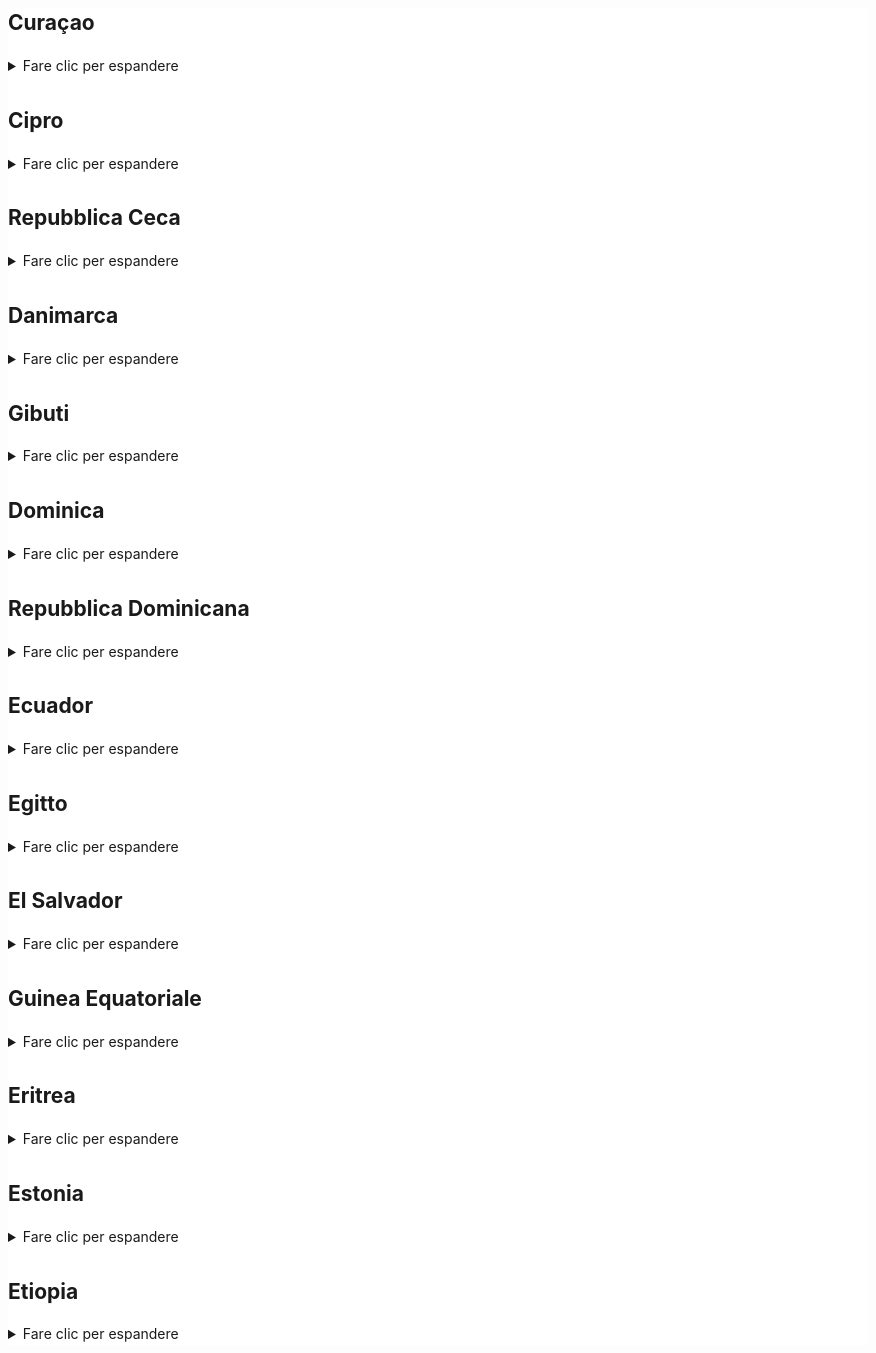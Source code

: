 ## <a name="curacao"></a>Curaçao
<details><summary>Fare clic per espandere</summary></details>

## <a name="cyprus"></a>Cipro
<details><summary>Fare clic per espandere</summary></details>

## <a name="czech-republic"></a>Repubblica Ceca
<details><summary>Fare clic per espandere</summary></details>

## <a name="denmark"></a>Danimarca
<details><summary>Fare clic per espandere</summary></details>

## <a name="djibouti"></a>Gibuti
<details><summary>Fare clic per espandere</summary></details>

## <a name="dominica"></a>Dominica
<details><summary>Fare clic per espandere</summary></details>

## <a name="dominican-republic"></a>Repubblica Dominicana
<details><summary>Fare clic per espandere</summary></details>

## <a name="ecuador"></a>Ecuador
<details><summary>Fare clic per espandere</summary></details>

## <a name="egypt"></a>Egitto
<details><summary>Fare clic per espandere</summary></details>

## <a name="el-salvador"></a>El Salvador
<details><summary>Fare clic per espandere</summary></details>

## <a name="equatorial-guinea"></a>Guinea Equatoriale
<details><summary>Fare clic per espandere</summary></details>

## <a name="eritrea"></a>Eritrea
<details><summary>Fare clic per espandere</summary></details>

## <a name="estonia"></a>Estonia
<details><summary>Fare clic per espandere</summary></details>

## <a name="ethiopia"></a>Etiopia
<details><summary>Fare clic per espandere</summary></details>
